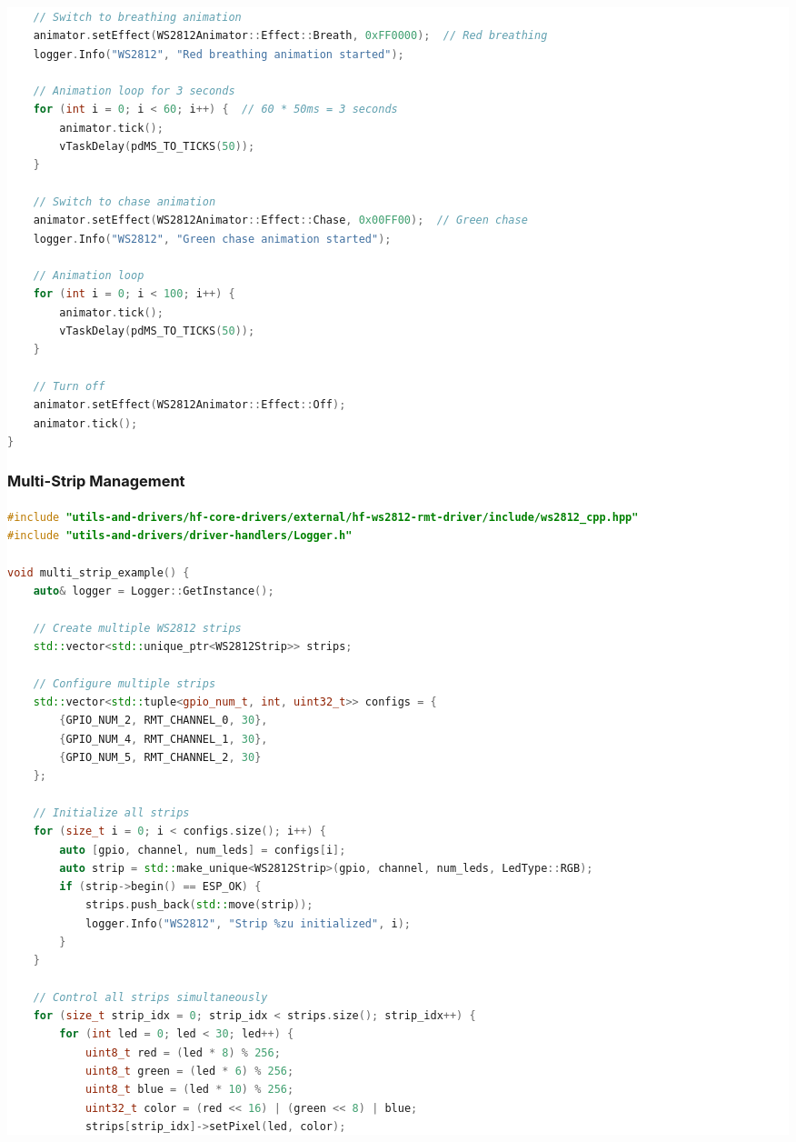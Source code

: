```cpp
    // Switch to breathing animation
    animator.setEffect(WS2812Animator::Effect::Breath, 0xFF0000);  // Red breathing
    logger.Info("WS2812", "Red breathing animation started");
    
    // Animation loop for 3 seconds
    for (int i = 0; i < 60; i++) {  // 60 * 50ms = 3 seconds
        animator.tick();
        vTaskDelay(pdMS_TO_TICKS(50));
    }
    
    // Switch to chase animation
    animator.setEffect(WS2812Animator::Effect::Chase, 0x00FF00);  // Green chase
    logger.Info("WS2812", "Green chase animation started");
    
    // Animation loop
    for (int i = 0; i < 100; i++) {
        animator.tick();
        vTaskDelay(pdMS_TO_TICKS(50));
    }
    
    // Turn off
    animator.setEffect(WS2812Animator::Effect::Off);
    animator.tick();
}
```

### Multi-Strip Management

```cpp
#include "utils-and-drivers/hf-core-drivers/external/hf-ws2812-rmt-driver/include/ws2812_cpp.hpp"
#include "utils-and-drivers/driver-handlers/Logger.h"

void multi_strip_example() {
    auto& logger = Logger::GetInstance();
    
    // Create multiple WS2812 strips
    std::vector<std::unique_ptr<WS2812Strip>> strips;
    
    // Configure multiple strips
    std::vector<std::tuple<gpio_num_t, int, uint32_t>> configs = {
        {GPIO_NUM_2, RMT_CHANNEL_0, 30},
        {GPIO_NUM_4, RMT_CHANNEL_1, 30},
        {GPIO_NUM_5, RMT_CHANNEL_2, 30}
    };
    
    // Initialize all strips
    for (size_t i = 0; i < configs.size(); i++) {
        auto [gpio, channel, num_leds] = configs[i];
        auto strip = std::make_unique<WS2812Strip>(gpio, channel, num_leds, LedType::RGB);
        if (strip->begin() == ESP_OK) {
            strips.push_back(std::move(strip));
            logger.Info("WS2812", "Strip %zu initialized", i);
        }
    }
    
    // Control all strips simultaneously
    for (size_t strip_idx = 0; strip_idx < strips.size(); strip_idx++) {
        for (int led = 0; led < 30; led++) {
            uint8_t red = (led * 8) % 256;
            uint8_t green = (led * 6) % 256;
            uint8_t blue = (led * 10) % 256;
            uint32_t color = (red << 16) | (green << 8) | blue;
            strips[strip_idx]->setPixel(led, color);
```